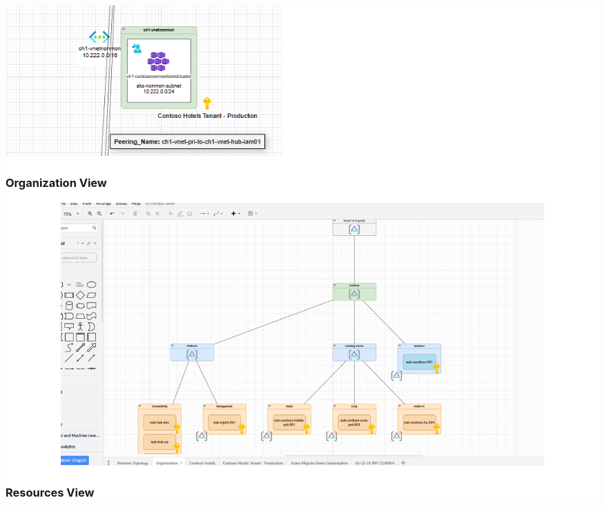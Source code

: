  <img src="images/ARIv3DrawioPeer.png" width="400">
</p>

### Organization View

<p align="center">
  <img src="images/DrawioOrganization.png" width="700">
</p>

### Resources View

<p align="center">